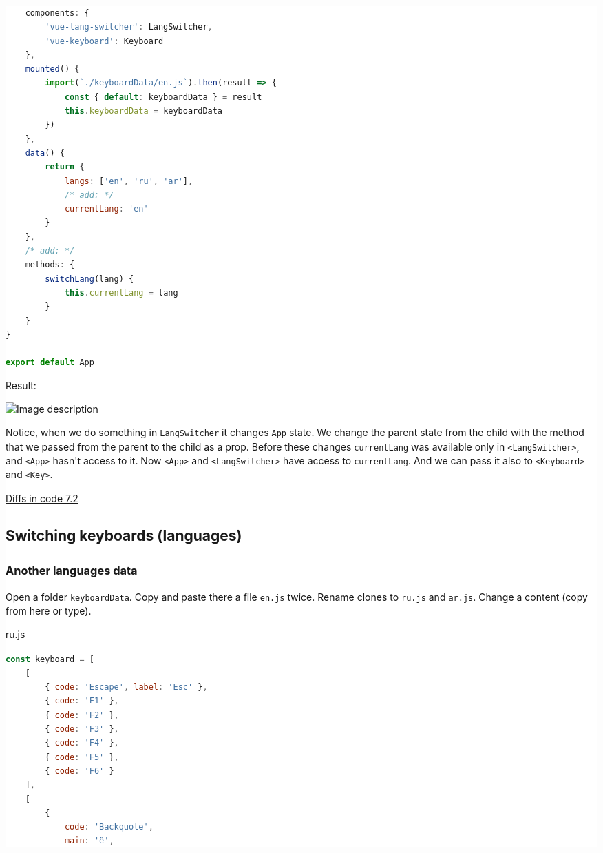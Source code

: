 ```javascript
	components: {
		'vue-lang-switcher': LangSwitcher,
		'vue-keyboard': Keyboard
	},
	mounted() {
		import(`./keyboardData/en.js`).then(result => {
			const { default: keyboardData } = result
			this.keyboardData = keyboardData
		})
	},
	data() {
		return {
			langs: ['en', 'ru', 'ar'],
			/* add: */
			currentLang: 'en'
		}
	},
	/* add: */
	methods: {
		switchLang(lang) {
			this.currentLang = lang
		}
	}
}

export default App
```

Result:

![Image description](https://dev-to-uploads.s3.amazonaws.com/uploads/articles/wapw2yijb8l2h94i64q8.gif)

Notice, when we do something in `LangSwitcher` it changes `App` state. We change the parent state from the child with the method that we passed from the parent to the child as a prop. Before these changes `currentLang` was available only in `<LangSwitcher>`, and `<App>` hasn't access to it. Now `<App>` and `<LangSwitcher>` have access to `currentLang`. And we can pass it also to `<Keyboard>` and `<Key>`.

[Diffs in code 7.2](https://github.com/ApayRus/keyboard/commit/ed87ff5f1af713690fa57afb4b9b2095b47c48e7)

## Switching keyboards (languages)

### Another languages data

Open a folder `keyboardData`. Copy and paste there a file `en.js` twice. Rename clones to `ru.js` and `ar.js`. Change a content (copy from here or type).

ru.js

```javascript
const keyboard = [
	[
		{ code: 'Escape', label: 'Esc' },
		{ code: 'F1' },
		{ code: 'F2' },
		{ code: 'F3' },
		{ code: 'F4' },
		{ code: 'F5' },
		{ code: 'F6' }
	],
	[
		{
			code: 'Backquote',
			main: 'ё',
```